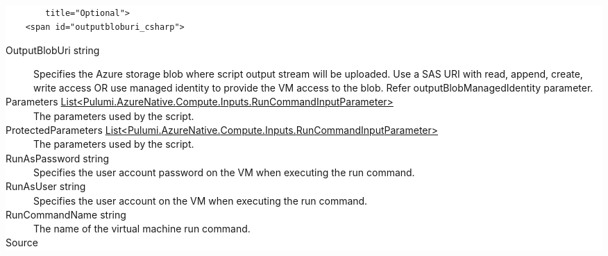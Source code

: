             title="Optional">
        <span id="outputbloburi_csharp">
<a data-swiftype-name="resource-property" data-swiftype-type="text" href="#outputbloburi_csharp" style="color: inherit; text-decoration: inherit;">Output<wbr>Blob<wbr>Uri</a>
</span>
        <span class="property-indicator"></span>
        <span class="property-type">string</span>
    </dt>
    <dd>Specifies the Azure storage blob where script output stream will be uploaded. Use a SAS URI with read, append, create, write access OR use managed identity to provide the VM access to the blob. Refer outputBlobManagedIdentity parameter.</dd><dt class="property-optional"
            title="Optional">
        <span id="parameters_csharp">
<a data-swiftype-name="resource-property" data-swiftype-type="text" href="#parameters_csharp" style="color: inherit; text-decoration: inherit;">Parameters</a>
</span>
        <span class="property-indicator"></span>
        <span class="property-type"><a href="#runcommandinputparameter">List&lt;Pulumi.<wbr>Azure<wbr>Native.<wbr>Compute.<wbr>Inputs.<wbr>Run<wbr>Command<wbr>Input<wbr>Parameter&gt;</a></span>
    </dt>
    <dd>The parameters used by the script.</dd><dt class="property-optional"
            title="Optional">
        <span id="protectedparameters_csharp">
<a data-swiftype-name="resource-property" data-swiftype-type="text" href="#protectedparameters_csharp" style="color: inherit; text-decoration: inherit;">Protected<wbr>Parameters</a>
</span>
        <span class="property-indicator"></span>
        <span class="property-type"><a href="#runcommandinputparameter">List&lt;Pulumi.<wbr>Azure<wbr>Native.<wbr>Compute.<wbr>Inputs.<wbr>Run<wbr>Command<wbr>Input<wbr>Parameter&gt;</a></span>
    </dt>
    <dd>The parameters used by the script.</dd><dt class="property-optional"
            title="Optional">
        <span id="runaspassword_csharp">
<a data-swiftype-name="resource-property" data-swiftype-type="text" href="#runaspassword_csharp" style="color: inherit; text-decoration: inherit;">Run<wbr>As<wbr>Password</a>
</span>
        <span class="property-indicator"></span>
        <span class="property-type">string</span>
    </dt>
    <dd>Specifies the user account password on the VM when executing the run command.</dd><dt class="property-optional"
            title="Optional">
        <span id="runasuser_csharp">
<a data-swiftype-name="resource-property" data-swiftype-type="text" href="#runasuser_csharp" style="color: inherit; text-decoration: inherit;">Run<wbr>As<wbr>User</a>
</span>
        <span class="property-indicator"></span>
        <span class="property-type">string</span>
    </dt>
    <dd>Specifies the user account on the VM when executing the run command.</dd><dt class="property-optional property-replacement"
            title="Optional">
        <span id="runcommandname_csharp">
<a data-swiftype-name="resource-property" data-swiftype-type="text" href="#runcommandname_csharp" style="color: inherit; text-decoration: inherit;">Run<wbr>Command<wbr>Name</a>
</span>
        <span class="property-indicator"></span>
        <span class="property-type">string</span>
    </dt>
    <dd>The name of the virtual machine run command.</dd><dt class="property-optional"
            title="Optional">
        <span id="source_csharp">
<a data-swiftype-name="resource-property" data-swiftype-type="text" href="#source_csharp" style="color: inherit; text-decoration: inherit;">Source</a>